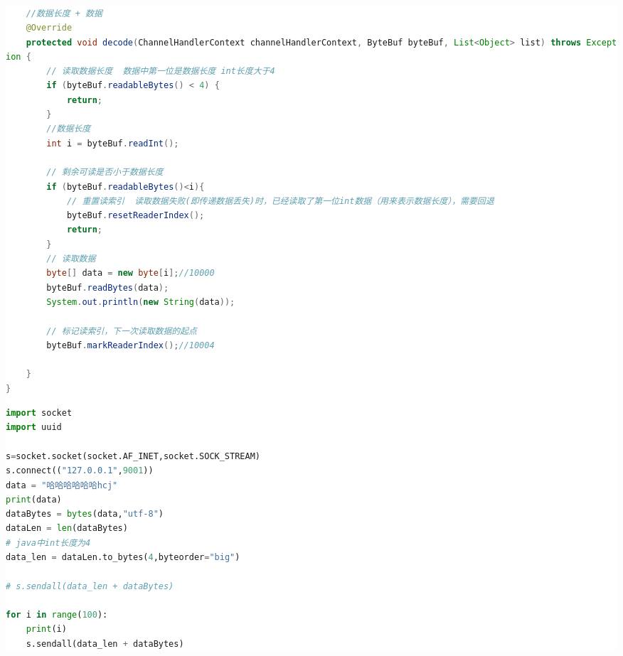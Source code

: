 ```java
    //数据长度 + 数据
    @Override
    protected void decode(ChannelHandlerContext channelHandlerContext, ByteBuf byteBuf, List<Object> list) throws Exception {
        // 读取数据长度  数据中第一位是数据长度 int长度大于4
        if (byteBuf.readableBytes() < 4) {
            return;
        }
        //数据长度
        int i = byteBuf.readInt();

        // 剩余可读是否小于数据长度
        if (byteBuf.readableBytes()<i){
            // 重置读索引  读取数据失败(即传递数据丢失)时，已经读取了第一位int数据（用来表示数据长度），需要回退
            byteBuf.resetReaderIndex();
            return;
        }
        // 读取数据
        byte[] data = new byte[i];//10000
        byteBuf.readBytes(data);
        System.out.println(new String(data));

        // 标记读索引，下一次读取数据的起点
        byteBuf.markReaderIndex();//10004

    }
}

```

```python
import socket
import uuid

s=socket.socket(socket.AF_INET,socket.SOCK_STREAM)
s.connect(("127.0.0.1",9001))
data = "哈哈哈哈哈哈hcj"
print(data)
dataBytes = bytes(data,"utf-8")
dataLen = len(dataBytes)
# java中int长度为4
data_len = dataLen.to_bytes(4,byteorder="big")

# s.sendall(data_len + dataBytes)

for i in range(100):
    print(i)
    s.sendall(data_len + dataBytes)

```

